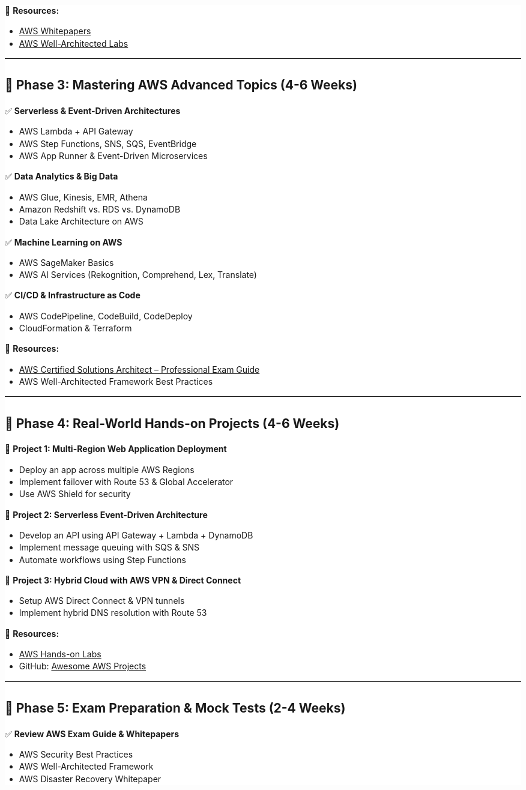 📖 **Resources:**  
- [AWS Whitepapers](https://aws.amazon.com/whitepapers/)  
- [AWS Well-Architected Labs](https://www.wellarchitectedlabs.com/)  

---

## **📌 Phase 3: Mastering AWS Advanced Topics (4-6 Weeks)**
✅ **Serverless & Event-Driven Architectures**  
- AWS Lambda + API Gateway  
- AWS Step Functions, SNS, SQS, EventBridge  
- AWS App Runner & Event-Driven Microservices  

✅ **Data Analytics & Big Data**  
- AWS Glue, Kinesis, EMR, Athena  
- Amazon Redshift vs. RDS vs. DynamoDB  
- Data Lake Architecture on AWS  

✅ **Machine Learning on AWS**  
- AWS SageMaker Basics  
- AWS AI Services (Rekognition, Comprehend, Lex, Translate)  

✅ **CI/CD & Infrastructure as Code**  
- AWS CodePipeline, CodeBuild, CodeDeploy  
- CloudFormation & Terraform  

📖 **Resources:**  
- [AWS Certified Solutions Architect – Professional Exam Guide](https://aws.amazon.com/certification/certified-solutions-architect-professional/)  
- AWS Well-Architected Framework Best Practices  

---

## **📌 Phase 4: Real-World Hands-on Projects (4-6 Weeks)**
🚀 **Project 1: Multi-Region Web Application Deployment**  
- Deploy an app across multiple AWS Regions  
- Implement failover with Route 53 & Global Accelerator  
- Use AWS Shield for security  

🚀 **Project 2: Serverless Event-Driven Architecture**  
- Develop an API using API Gateway + Lambda + DynamoDB  
- Implement message queuing with SQS & SNS  
- Automate workflows using Step Functions  

🚀 **Project 3: Hybrid Cloud with AWS VPN & Direct Connect**  
- Setup AWS Direct Connect & VPN tunnels  
- Implement hybrid DNS resolution with Route 53  

📖 **Resources:**  
- [AWS Hands-on Labs](https://www.aws.training/)  
- GitHub: [Awesome AWS Projects](https://github.com/donnemartin/awesome-aws)  

---

## **📌 Phase 5: Exam Preparation & Mock Tests (2-4 Weeks)**
✅ **Review AWS Exam Guide & Whitepapers**  
- AWS Security Best Practices  
- AWS Well-Architected Framework  
- AWS Disaster Recovery Whitepaper  
